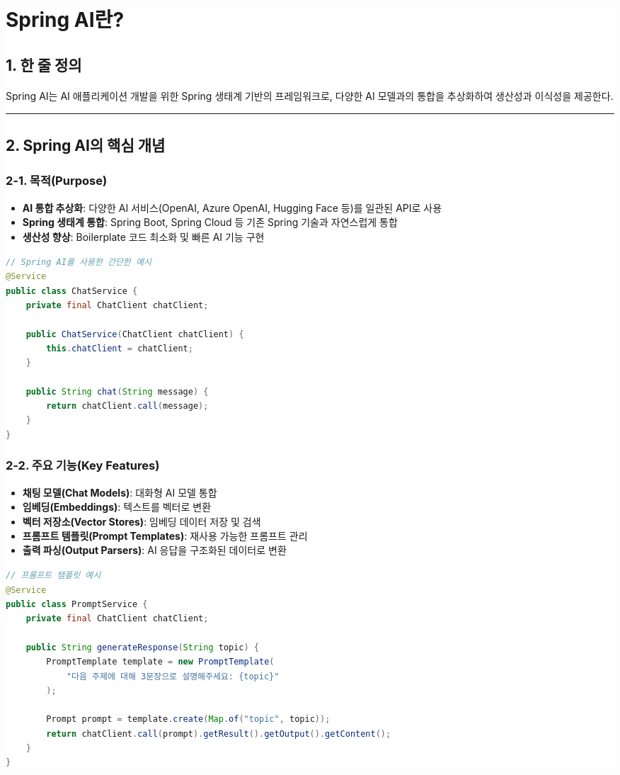 # Spring AI란?

## 1. 한 줄 정의
Spring AI는 AI 애플리케이션 개발을 위한 Spring 생태계 기반의 프레임워크로, 다양한 AI 모델과의 통합을 추상화하여 생산성과 이식성을 제공한다.

---

## 2. Spring AI의 핵심 개념

### 2-1. 목적(Purpose)
- **AI 통합 추상화**: 다양한 AI 서비스(OpenAI, Azure OpenAI, Hugging Face 등)를 일관된 API로 사용
- **Spring 생태계 통합**: Spring Boot, Spring Cloud 등 기존 Spring 기술과 자연스럽게 통합
- **생산성 향상**: Boilerplate 코드 최소화 및 빠른 AI 기능 구현

```java
// Spring AI를 사용한 간단한 예시
@Service
public class ChatService {
    private final ChatClient chatClient;

    public ChatService(ChatClient chatClient) {
        this.chatClient = chatClient;
    }

    public String chat(String message) {
        return chatClient.call(message);
    }
}
```

### 2-2. 주요 기능(Key Features)
- **채팅 모델(Chat Models)**: 대화형 AI 모델 통합
- **임베딩(Embeddings)**: 텍스트를 벡터로 변환
- **벡터 저장소(Vector Stores)**: 임베딩 데이터 저장 및 검색
- **프롬프트 템플릿(Prompt Templates)**: 재사용 가능한 프롬프트 관리
- **출력 파싱(Output Parsers)**: AI 응답을 구조화된 데이터로 변환

```java
// 프롬프트 템플릿 예시
@Service
public class PromptService {
    private final ChatClient chatClient;

    public String generateResponse(String topic) {
        PromptTemplate template = new PromptTemplate(
            "다음 주제에 대해 3문장으로 설명해주세요: {topic}"
        );

        Prompt prompt = template.create(Map.of("topic", topic));
        return chatClient.call(prompt).getResult().getOutput().getContent();
    }
}
```
